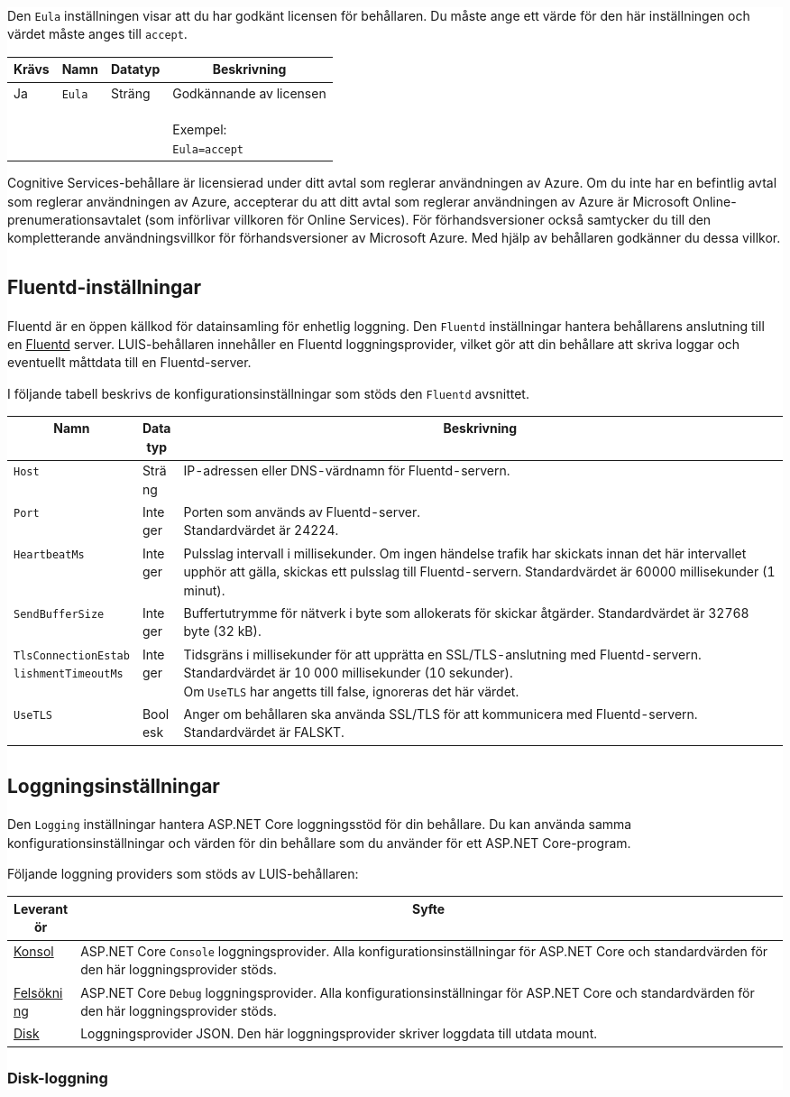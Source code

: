Den `Eula` inställningen visar att du har godkänt licensen för behållaren. Du måste ange ett värde för den här inställningen och värdet måste anges till `accept`.

|Krävs| Namn | Datatyp | Beskrivning |
|--|------|-----------|-------------|
|Ja| `Eula` | Sträng | Godkännande av licensen<br><br>Exempel:<br>`Eula=accept` |

Cognitive Services-behållare är licensierad under ditt avtal som reglerar användningen av Azure. Om du inte har en befintlig avtal som reglerar användningen av Azure, accepterar du att ditt avtal som reglerar användningen av Azure är Microsoft Online-prenumerationsavtalet (som införlivar villkoren för Online Services). För förhandsversioner också samtycker du till den kompletterande användningsvillkor för förhandsversioner av Microsoft Azure. Med hjälp av behållaren godkänner du dessa villkor.

## <a name="fluentd-settings"></a>Fluentd-inställningar

Fluentd är en öppen källkod för datainsamling för enhetlig loggning. Den `Fluentd` inställningar hantera behållarens anslutning till en [Fluentd](https://www.fluentd.org) server. LUIS-behållaren innehåller en Fluentd loggningsprovider, vilket gör att din behållare att skriva loggar och eventuellt måttdata till en Fluentd-server.

I följande tabell beskrivs de konfigurationsinställningar som stöds den `Fluentd` avsnittet.

| Namn | Datatyp | Beskrivning |
|------|-----------|-------------|
| `Host` | Sträng | IP-adressen eller DNS-värdnamn för Fluentd-servern. |
| `Port` | Integer | Porten som används av Fluentd-server.<br/> Standardvärdet är 24224. |
| `HeartbeatMs` | Integer | Pulsslag intervall i millisekunder. Om ingen händelse trafik har skickats innan det här intervallet upphör att gälla, skickas ett pulsslag till Fluentd-servern. Standardvärdet är 60000 millisekunder (1 minut). |
| `SendBufferSize` | Integer | Buffertutrymme för nätverk i byte som allokerats för skickar åtgärder. Standardvärdet är 32768 byte (32 kB). |
| `TlsConnectionEstablishmentTimeoutMs` | Integer | Tidsgräns i millisekunder för att upprätta en SSL/TLS-anslutning med Fluentd-servern. Standardvärdet är 10 000 millisekunder (10 sekunder).<br/> Om `UseTLS` har angetts till false, ignoreras det här värdet. |
| `UseTLS` | Boolesk | Anger om behållaren ska använda SSL/TLS för att kommunicera med Fluentd-servern. Standardvärdet är FALSKT. |

## <a name="logging-settings"></a>Loggningsinställningar

Den `Logging` inställningar hantera ASP.NET Core loggningsstöd för din behållare. Du kan använda samma konfigurationsinställningar och värden för din behållare som du använder för ett ASP.NET Core-program. 

Följande loggning providers som stöds av LUIS-behållaren:

|Leverantör|Syfte|
|--|--|
|[Konsol](https://docs.microsoft.com/aspnet/core/fundamentals/logging/?view=aspnetcore-2.1#console-provider)|ASP.NET Core `Console` loggningsprovider. Alla konfigurationsinställningar för ASP.NET Core och standardvärden för den här loggningsprovider stöds.|
|[Felsökning](https://docs.microsoft.com/aspnet/core/fundamentals/logging/?view=aspnetcore-2.1#debug-provider)|ASP.NET Core `Debug` loggningsprovider. Alla konfigurationsinställningar för ASP.NET Core och standardvärden för den här loggningsprovider stöds.|
|[Disk](#disk-logging)|Loggningsprovider JSON. Den här loggningsprovider skriver loggdata till utdata mount.|

### <a name="disk-logging"></a>Disk-loggning
  